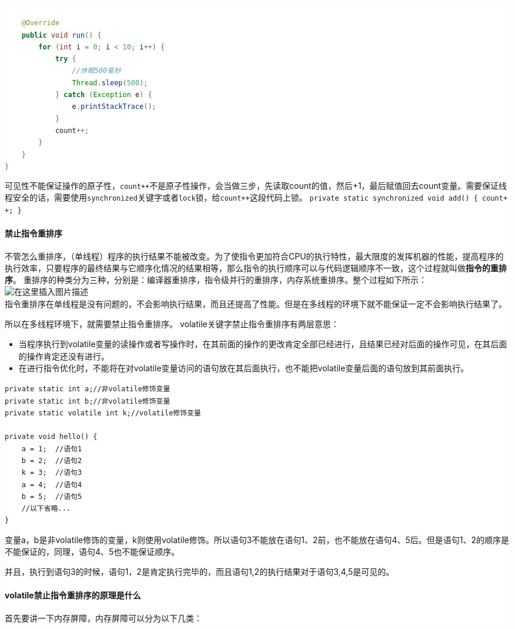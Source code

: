 ```java

    @Override
    public void run() {
        for (int i = 0; i < 10; i++) {
            try {
                //休眠500毫秒
                Thread.sleep(500);
            } catch (Exception e) {
                e.printStackTrace();
            }
            count++;
        }
    }
}

```
可见性不能保证操作的原子性，`count++`不是原子性操作，会当做三步，先读取count的值，然后+1，最后赋值回去count变量。需要保证线程安全的话，需要使用`synchronized`关键字或者`lock`锁，给`count++`这段代码上锁。
`private static synchronized void add() {
    count++;
}`
#### 禁止指令重排序
不管怎么重排序，（单线程）程序的执行结果不能被改变。为了使指令更加符合CPU的执行特性，最大限度的发挥机器的性能，提高程序的执行效率，只要程序的最终结果与它顺序化情况的结果相等，那么指令的执行顺序可以与代码逻辑顺序不一致，这个过程就叫做**指令的重排序**。
重排序的种类分为三种，分别是：编译器重排序，指令级并行的重排序，内存系统重排序。整个过程如下所示：
![在这里插入图片描述](https://img-blog.csdnimg.cn/2020120309184015.png)  
指令重排序在单线程是没有问题的，不会影响执行结果，而且还提高了性能。但是在多线程的环境下就不能保证一定不会影响执行结果了。

所以在多线程环境下，就需要禁止指令重排序。
volatile关键字禁止指令重排序有两层意思：

* 当程序执行到volatile变量的读操作或者写操作时，在其前面的操作的更改肯定全部已经进行，且结果已经对后面的操作可见，在其后面的操作肯定还没有进行。
* 在进行指令优化时，不能将在对volatile变量访问的语句放在其后面执行，也不能把volatile变量后面的语句放到其前面执行。
```
private static int a;//非volatile修饰变量
private static int b;//非volatile修饰变量
private static volatile int k;//volatile修饰变量

private void hello() {
    a = 1;  //语句1
    b = 2;  //语句2
    k = 3;  //语句3
    a = 4;  //语句4
    b = 5;  //语句5
    //以下省略...
}
```
变量a，b是非volatile修饰的变量，k则使用volatile修饰。所以语句3不能放在语句1、2前，也不能放在语句4、5后。但是语句1、2的顺序是不能保证的，同理，语句4、5也不能保证顺序。

并且，执行到语句3的时候，语句1，2是肯定执行完毕的，而且语句1,2的执行结果对于语句3,4,5是可见的。
#### volatile禁止指令重排序的原理是什么
首先要讲一下内存屏障，内存屏障可以分为以下几类：
